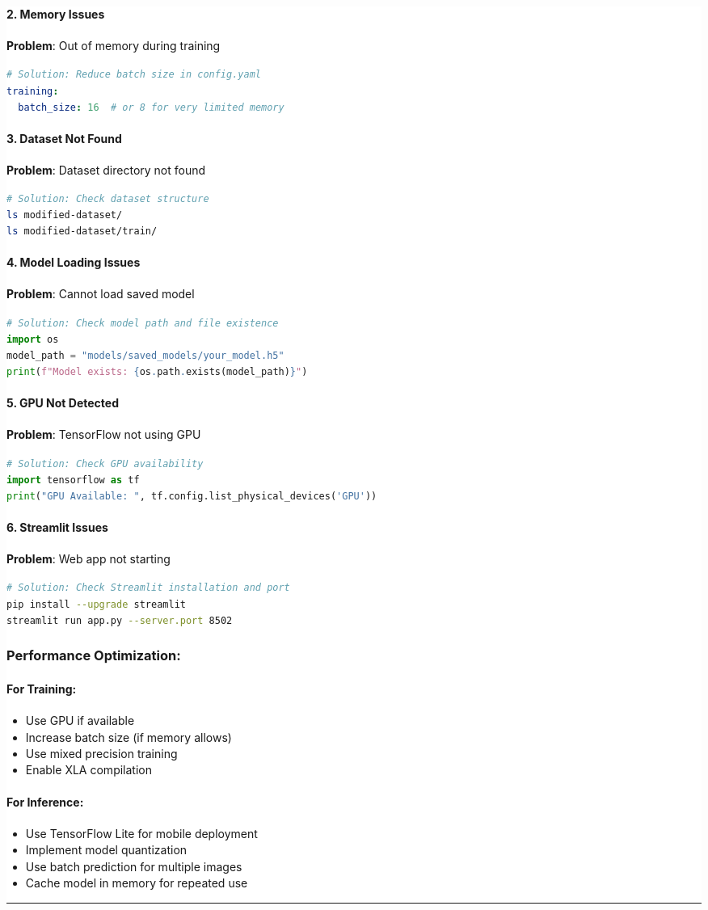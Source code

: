 #### 2. Memory Issues
**Problem**: Out of memory during training
```yaml
# Solution: Reduce batch size in config.yaml
training:
  batch_size: 16  # or 8 for very limited memory
```

#### 3. Dataset Not Found
**Problem**: Dataset directory not found
```bash
# Solution: Check dataset structure
ls modified-dataset/
ls modified-dataset/train/
```

#### 4. Model Loading Issues
**Problem**: Cannot load saved model
```python
# Solution: Check model path and file existence
import os
model_path = "models/saved_models/your_model.h5"
print(f"Model exists: {os.path.exists(model_path)}")
```

#### 5. GPU Not Detected
**Problem**: TensorFlow not using GPU
```python
# Solution: Check GPU availability
import tensorflow as tf
print("GPU Available: ", tf.config.list_physical_devices('GPU'))
```

#### 6. Streamlit Issues
**Problem**: Web app not starting
```bash
# Solution: Check Streamlit installation and port
pip install --upgrade streamlit
streamlit run app.py --server.port 8502
```

### Performance Optimization:

#### For Training:
- Use GPU if available
- Increase batch size (if memory allows)
- Use mixed precision training
- Enable XLA compilation

#### For Inference:
- Use TensorFlow Lite for mobile deployment
- Implement model quantization
- Use batch prediction for multiple images
- Cache model in memory for repeated use

---